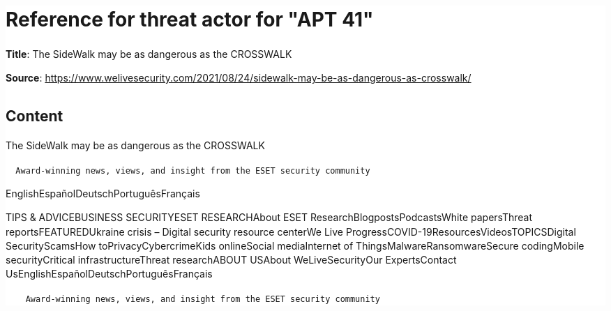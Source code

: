 # Reference for threat actor for "APT 41"

**Title**: The SideWalk may be as dangerous as the CROSSWALK

**Source**: https://www.welivesecurity.com/2021/08/24/sidewalk-may-be-as-dangerous-as-crosswalk/

## Content





The SideWalk may be as dangerous as the CROSSWALK





























 

      Award-winning news, views, and insight from the ESET security community
    

EnglishEspañolDeutschPortuguêsFrançais 





 

 

TIPS & ADVICEBUSINESS SECURITYESET RESEARCHAbout ESET ResearchBlogpostsPodcastsWhite papersThreat reportsFEATUREDUkraine crisis – Digital security resource centerWe Live ProgressCOVID-19ResourcesVideosTOPICSDigital SecurityScamsHow toPrivacyCybercrimeKids onlineSocial mediaInternet of ThingsMalwareRansomwareSecure codingMobile securityCritical infrastructureThreat researchABOUT USAbout WeLiveSecurityOur ExpertsContact UsEnglishEspañolDeutschPortuguêsFrançais 




        Award-winning news, views, and insight from the ESET security community
      








